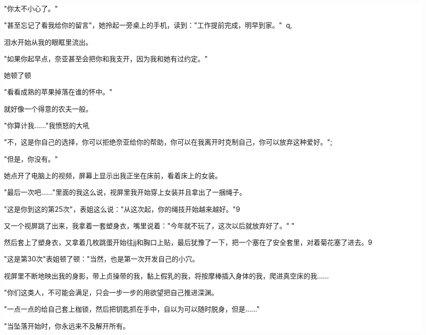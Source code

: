 "你太不小心了。"



"甚至忘记了看我给你的留言"，她拎起一旁桌上的手机，读到："工作提前完成，明早到家。"  q,



泪水开始从我的眼眶里流出。



"如果你起早点，奈亚甚至会把你和我支开，因为我和她有过约定。"



她顿了顿



"看看成熟的苹果掉落在谁的怀中。"



就好像一个得意的农夫一般。



"你算计我......"我愤怒的大吼



"不，这是你自己的选择，你可以拒绝奈亚给你的帮助，你可以在我离开时克制自己，你可以放弃这种爱好。";



"但是，你没有。"



她点开了电脑上的视频，屏幕上显示出我正坐在床前，看着床上的女装。



"最后一次吧......"里面的我这么说，视屏里我开始穿上女装并且拿出了一捆绳子。



"这是你到这的第25次"，表姐这么说："从这次起，你的绳技开始越来越好。"9



又一个视屏跳了出来，我拿着一套塑身衣，嘴里说着："今年就不玩了，这次以后就放弃好了。" "



然后套上了塑身衣，又拿着几枚跳蛋开始往jj和胸口上贴，最后犹豫了一下，把一个塞在了安全套里，对着菊花塞了进去。9



"这是第30次"表姐顿了顿："当然，也是第一次开发自己的小穴。



视屏里不断地映出我的身影，带上贞操带的我，黏上假乳的我，将按摩棒插入身体的我，爬进真空床的我......



"你们这类人，不可能会满足，只会一步一步的用欲望把自己推进深渊。



"一点一点的给自己套上枷锁，然后把钥匙抓在手中，自以为可以随时脱身，但是......"



"当坠落开始时，你永远来不及解开所有。
